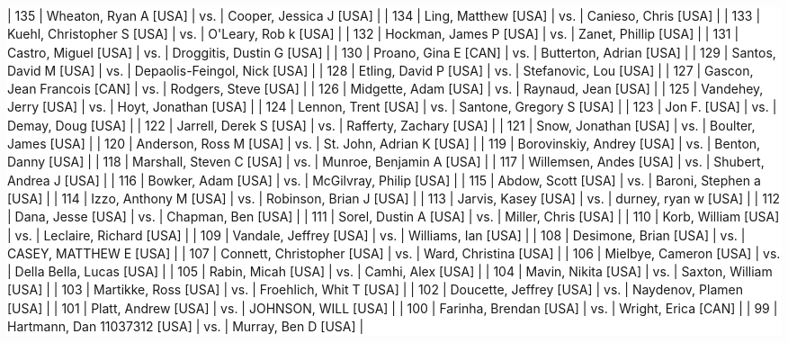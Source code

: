 | 135 | Wheaton, Ryan A [USA] | vs. | Cooper, Jessica J [USA] |
| 134 | Ling, Matthew [USA] | vs. | Canieso, Chris [USA] |
| 133 | Kuehl, Christopher S [USA] | vs. | O'Leary, Rob k [USA] |
| 132 | Hockman, James P [USA] | vs. | Zanet, Phillip [USA] |
| 131 | Castro, Miguel [USA] | vs. | Droggitis, Dustin G [USA] |
| 130 | Proano, Gina E [CAN] | vs. | Butterton, Adrian [USA] |
| 129 | Santos, David M [USA] | vs. | Depaolis-Feingol, Nick [USA] |
| 128 | Etling, David P [USA] | vs. | Stefanovic, Lou [USA] |
| 127 | Gascon, Jean Francois [CAN] | vs. | Rodgers, Steve [USA] |
| 126 | Midgette, Adam [USA] | vs. | Raynaud, Jean [USA] |
| 125 | Vandehey, Jerry [USA] | vs. | Hoyt, Jonathan [USA] |
| 124 | Lennon, Trent [USA] | vs. | Santone, Gregory S [USA] |
| 123 | Jon F. [USA] | vs. | Demay, Doug [USA] |
| 122 | Jarrell, Derek S [USA] | vs. | Rafferty, Zachary [USA] |
| 121 | Snow, Jonathan [USA] | vs. | Boulter, James [USA] |
| 120 | Anderson, Ross M [USA] | vs. | St. John, Adrian K [USA] |
| 119 | Borovinskiy, Andrey [USA] | vs. | Benton, Danny [USA] |
| 118 | Marshall, Steven C [USA] | vs. | Munroe, Benjamin A [USA] |
| 117 | Willemsen, Andes [USA] | vs. | Shubert, Andrea J [USA] |
| 116 | Bowker, Adam [USA] | vs. | McGilvray, Philip [USA] |
| 115 | Abdow, Scott [USA] | vs. | Baroni, Stephen a [USA] |
| 114 | Izzo, Anthony M [USA] | vs. | Robinson, Brian J [USA] |
| 113 | Jarvis, Kasey [USA] | vs. | durney, ryan w [USA] |
| 112 | Dana, Jesse [USA] | vs. | Chapman, Ben [USA] |
| 111 | Sorel, Dustin A [USA] | vs. | Miller, Chris [USA] |
| 110 | Korb, William [USA] | vs. | Leclaire, Richard [USA] |
| 109 | Vandale, Jeffrey [USA] | vs. | Williams, Ian [USA] |
| 108 | Desimone, Brian [USA] | vs. | CASEY, MATTHEW E [USA] |
| 107 | Connett, Christopher [USA] | vs. | Ward, Christina [USA] |
| 106 | Mielbye, Cameron [USA] | vs. | Della Bella, Lucas [USA] |
| 105 | Rabin, Micah [USA] | vs. | Camhi, Alex [USA] |
| 104 | Mavin, Nikita [USA] | vs. | Saxton, William [USA] |
| 103 | Martikke, Ross [USA] | vs. | Froehlich, Whit T [USA] |
| 102 | Doucette, Jeffrey [USA] | vs. | Naydenov, Plamen [USA] |
| 101 | Platt, Andrew [USA] | vs. | JOHNSON, WILL [USA] |
| 100 | Farinha, Brendan [USA] | vs. | Wright, Erica [CAN] |
|  99 | Hartmann, Dan 11037312 [USA] | vs. | Murray, Ben D [USA] |